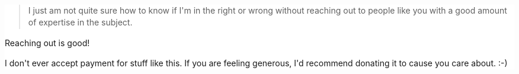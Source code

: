 > I just am not quite sure how to know if I'm in the right or wrong without
> reaching out to people like you with a good amount of expertise in the
> subject.

Reaching out is good!

I don't ever accept payment for stuff like this. If you are feeling generous,
I'd recommend donating it to cause you care about. :-)
